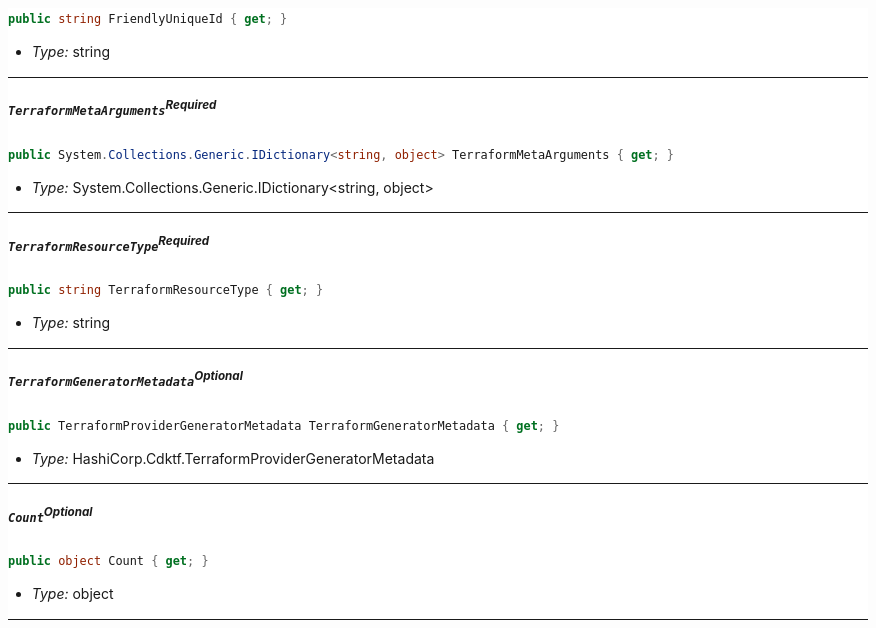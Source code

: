 ```csharp
public string FriendlyUniqueId { get; }
```

- *Type:* string

---

##### `TerraformMetaArguments`<sup>Required</sup> <a name="TerraformMetaArguments" id="@cdktf/provider-cloudflare.dataCloudflareTieredCache.DataCloudflareTieredCache.property.terraformMetaArguments"></a>

```csharp
public System.Collections.Generic.IDictionary<string, object> TerraformMetaArguments { get; }
```

- *Type:* System.Collections.Generic.IDictionary<string, object>

---

##### `TerraformResourceType`<sup>Required</sup> <a name="TerraformResourceType" id="@cdktf/provider-cloudflare.dataCloudflareTieredCache.DataCloudflareTieredCache.property.terraformResourceType"></a>

```csharp
public string TerraformResourceType { get; }
```

- *Type:* string

---

##### `TerraformGeneratorMetadata`<sup>Optional</sup> <a name="TerraformGeneratorMetadata" id="@cdktf/provider-cloudflare.dataCloudflareTieredCache.DataCloudflareTieredCache.property.terraformGeneratorMetadata"></a>

```csharp
public TerraformProviderGeneratorMetadata TerraformGeneratorMetadata { get; }
```

- *Type:* HashiCorp.Cdktf.TerraformProviderGeneratorMetadata

---

##### `Count`<sup>Optional</sup> <a name="Count" id="@cdktf/provider-cloudflare.dataCloudflareTieredCache.DataCloudflareTieredCache.property.count"></a>

```csharp
public object Count { get; }
```

- *Type:* object

---

